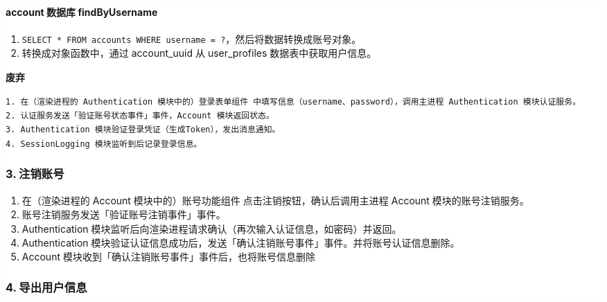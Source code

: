 #### account 数据库 findByUsername

1. `SELECT * FROM accounts WHERE username = ?`，然后将数据转换成账号对象。
2. 转换成对象函数中，通过 account_uuid 从 user_profiles 数据表中获取用户信息。

**废弃**
```
1. 在（渲染进程的 Authentication 模块中的）登录表单组件 中填写信息（username、password），调用主进程 Authentication 模块认证服务。
2. 认证服务发送「验证账号状态事件」事件，Account 模块返回状态。
3. Authentication 模块验证登录凭证（生成Token），发出消息通知。
4. SessionLogging 模块监听到后记录登录信息。  
```



### 3. 注销账号

1. 在（渲染进程的 Account 模块中的）账号功能组件 点击注销按钮，确认后调用主进程 Account 模块的账号注销服务。
2. 账号注销服务发送「验证账号注销事件」事件。
3. Authentication 模块监听后向渲染进程请求确认（再次输入认证信息，如密码）并返回。
4. Authentication 模块验证认证信息成功后，发送「确认注销账号事件」事件。并将账号认证信息删除。
5. Account 模块收到「确认注销账号事件」事件后，也将账号信息删除

### 4. 导出用户信息
